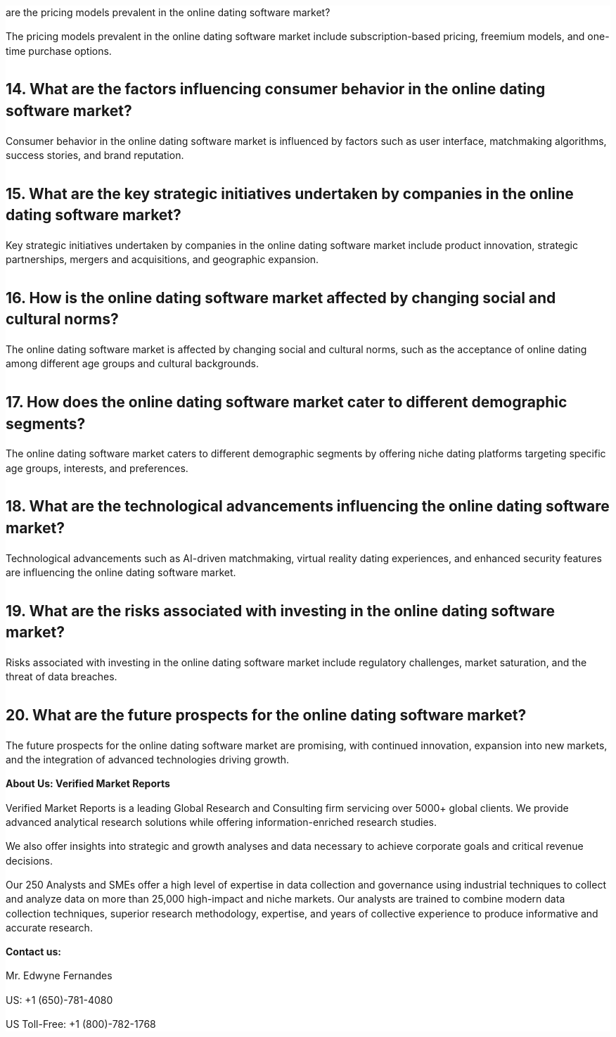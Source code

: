 are the pricing models prevalent in the online dating software market?</h2><p>The pricing models prevalent in the online dating software market include subscription-based pricing, freemium models, and one-time purchase options.</p><h2>14. What are the factors influencing consumer behavior in the online dating software market?</h2><p>Consumer behavior in the online dating software market is influenced by factors such as user interface, matchmaking algorithms, success stories, and brand reputation.</p><h2>15. What are the key strategic initiatives undertaken by companies in the online dating software market?</h2><p>Key strategic initiatives undertaken by companies in the online dating software market include product innovation, strategic partnerships, mergers and acquisitions, and geographic expansion.</p><h2>16. How is the online dating software market affected by changing social and cultural norms?</h2><p>The online dating software market is affected by changing social and cultural norms, such as the acceptance of online dating among different age groups and cultural backgrounds.</p><h2>17. How does the online dating software market cater to different demographic segments?</h2><p>The online dating software market caters to different demographic segments by offering niche dating platforms targeting specific age groups, interests, and preferences.</p><h2>18. What are the technological advancements influencing the online dating software market?</h2><p>Technological advancements such as AI-driven matchmaking, virtual reality dating experiences, and enhanced security features are influencing the online dating software market.</p><h2>19. What are the risks associated with investing in the online dating software market?</h2><p>Risks associated with investing in the online dating software market include regulatory challenges, market saturation, and the threat of data breaches.</p><h2>20. What are the future prospects for the online dating software market?</h2><p>The future prospects for the online dating software market are promising, with continued innovation, expansion into new markets, and the integration of advanced technologies driving growth.</p></body></html></h3><p id="" class=""><strong>About Us: Verified Market Reports</strong></p><p id="" class="">Verified Market Reports is a leading Global Research and Consulting firm servicing over 5000+ global clients. We provide advanced analytical research solutions while offering information-enriched research studies.</p><p id="" class="">We also offer insights into strategic and growth analyses and data necessary to achieve corporate goals and critical revenue decisions.</p><p id="" class="">Our 250 Analysts and SMEs offer a high level of expertise in data collection and governance using industrial techniques to collect and analyze data on more than 25,000 high-impact and niche markets. Our analysts are trained to combine modern data collection techniques, superior research methodology, expertise, and years of collective experience to produce informative and accurate research.</p><p id="" class=""><strong>Contact us:</strong></p><p id="" class="">Mr. Edwyne Fernandes</p><p id="" class="">US: +1 (650)-781-4080</p><p id="" class="">US Toll-Free: +1 (800)-782-1768</p>
